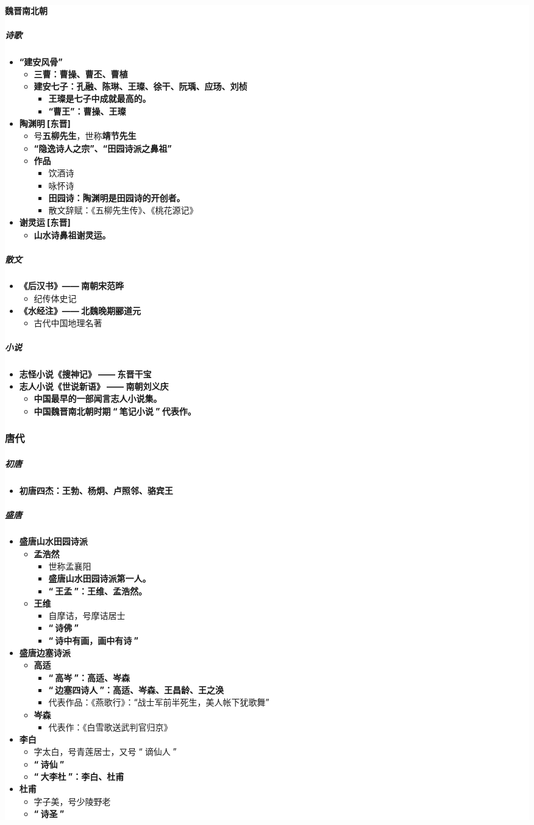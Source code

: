 #### 魏晋南北朝

##### 诗歌

* **“建安风骨”**
    * **三曹：曹操、曹丕、曹植**
    * **建安七子：孔融、陈琳、王璨、徐干、阮瑀、应玚、刘桢**
        * **王璨是七子中成就最高的。**
        * **“曹王”：曹操、王璨**
* **陶渊明 [东晋]**
    * 号**五柳先生**，世称**靖节先生**
    * **“隐逸诗人之宗”、“田园诗派之鼻祖”**
    * **作品**
        * 饮酒诗
        * 咏怀诗
        * **田园诗：陶渊明是田园诗的开创者。**
        * 散文辞赋：《五柳先生传》、《桃花源记》
* **谢灵运 [东晋]**
    * **山水诗鼻祖谢灵运。**

##### 散文

* **《后汉书》—— 南朝宋范晔**
    * 纪传体史记
* **《水经注》—— 北魏晚期郦道元**
    * 古代中国地理名著

#####  小说

* **志怪小说《搜神记》 —— 东晋干宝**
* **志人小说《世说新语》 —— 南朝刘义庆**
    * **中国最早的一部闻言志人小说集。**
    * **中国魏晋南北朝时期 “ 笔记小说 ” 代表作。**



### 唐代

##### 初唐

* **初唐四杰：王勃、杨炯、卢照邻、骆宾王**

##### 盛唐

* **盛唐山水田园诗派**
    * **孟浩然**
        * 世称孟襄阳
        * **盛唐山水田园诗派第一人。**
        * **“ 王孟 ”：王维、孟浩然。**
    * **王维**
        * 自摩诘，号摩诘居士
        * **“ 诗佛 ”**
        * **“ 诗中有画，画中有诗 ”**
* **盛唐边塞诗派**
    * **高适**
        * **“ 高岑 ”：高适、岑森**
        * **“ 边塞四诗人 ”：高适、岑森、王昌龄、王之涣**
        * 代表作品：《燕歌行》：“战士军前半死生，美人帐下犹歌舞”
    * **岑森**
        * 代表作：《白雪歌送武判官归京》
* **李白**
    * 字太白，号青莲居士，又号 “ 谪仙人 ”
    * **“ 诗仙 ”**
    * **“ 大李杜 ”：李白、杜甫**
* **杜甫**
    * 字子美，号少陵野老
    * **“ 诗圣 ”**